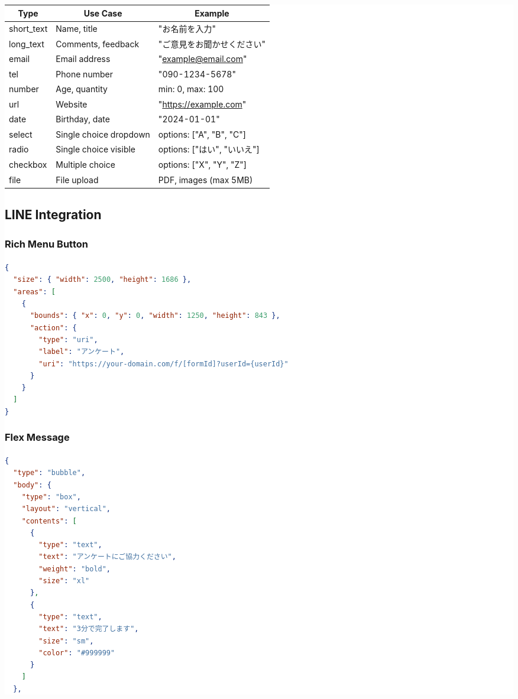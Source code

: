 | Type | Use Case | Example |
|------|----------|---------|
| short_text | Name, title | "お名前を入力" |
| long_text | Comments, feedback | "ご意見をお聞かせください" |
| email | Email address | "example@email.com" |
| tel | Phone number | "090-1234-5678" |
| number | Age, quantity | min: 0, max: 100 |
| url | Website | "https://example.com" |
| date | Birthday, date | "2024-01-01" |
| select | Single choice dropdown | options: ["A", "B", "C"] |
| radio | Single choice visible | options: ["はい", "いいえ"] |
| checkbox | Multiple choice | options: ["X", "Y", "Z"] |
| file | File upload | PDF, images (max 5MB) |

## LINE Integration

### Rich Menu Button
```json
{
  "size": { "width": 2500, "height": 1686 },
  "areas": [
    {
      "bounds": { "x": 0, "y": 0, "width": 1250, "height": 843 },
      "action": {
        "type": "uri",
        "label": "アンケート",
        "uri": "https://your-domain.com/f/[formId]?userId={userId}"
      }
    }
  ]
}
```

### Flex Message
```json
{
  "type": "bubble",
  "body": {
    "type": "box",
    "layout": "vertical",
    "contents": [
      {
        "type": "text",
        "text": "アンケートにご協力ください",
        "weight": "bold",
        "size": "xl"
      },
      {
        "type": "text",
        "text": "3分で完了します",
        "size": "sm",
        "color": "#999999"
      }
    ]
  },
```